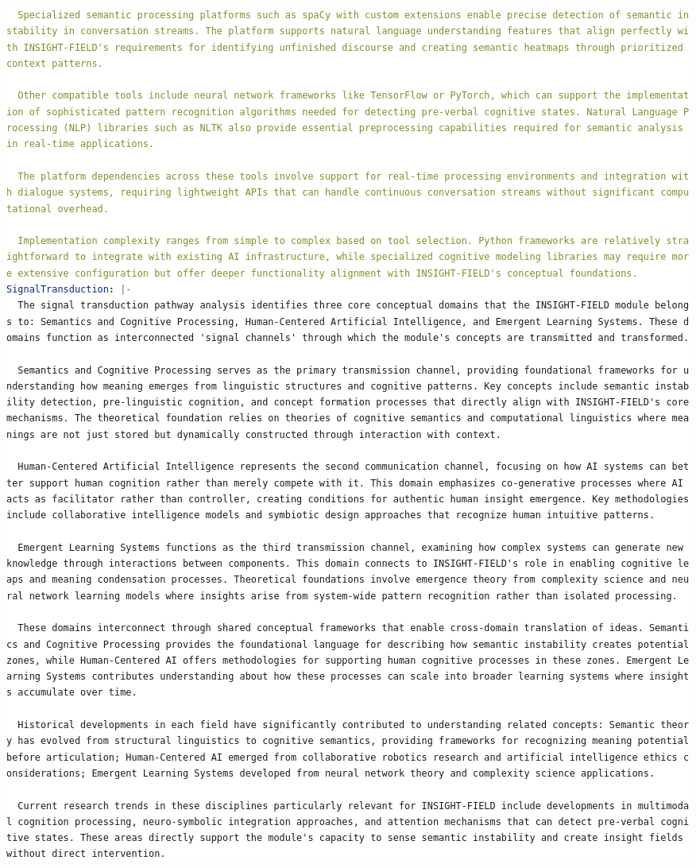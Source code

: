 ```yaml
  Specialized semantic processing platforms such as spaCy with custom extensions enable precise detection of semantic instability in conversation streams. The platform supports natural language understanding features that align perfectly with INSIGHT-FIELD's requirements for identifying unfinished discourse and creating semantic heatmaps through prioritized context patterns.

  Other compatible tools include neural network frameworks like TensorFlow or PyTorch, which can support the implementation of sophisticated pattern recognition algorithms needed for detecting pre-verbal cognitive states. Natural Language Processing (NLP) libraries such as NLTK also provide essential preprocessing capabilities required for semantic analysis in real-time applications.

  The platform dependencies across these tools involve support for real-time processing environments and integration with dialogue systems, requiring lightweight APIs that can handle continuous conversation streams without significant computational overhead.

  Implementation complexity ranges from simple to complex based on tool selection. Python frameworks are relatively straightforward to integrate with existing AI infrastructure, while specialized cognitive modeling libraries may require more extensive configuration but offer deeper functionality alignment with INSIGHT-FIELD's conceptual foundations.
SignalTransduction: |-
  The signal transduction pathway analysis identifies three core conceptual domains that the INSIGHT-FIELD module belongs to: Semantics and Cognitive Processing, Human-Centered Artificial Intelligence, and Emergent Learning Systems. These domains function as interconnected 'signal channels' through which the module's concepts are transmitted and transformed.

  Semantics and Cognitive Processing serves as the primary transmission channel, providing foundational frameworks for understanding how meaning emerges from linguistic structures and cognitive patterns. Key concepts include semantic instability detection, pre-linguistic cognition, and concept formation processes that directly align with INSIGHT-FIELD's core mechanisms. The theoretical foundation relies on theories of cognitive semantics and computational linguistics where meanings are not just stored but dynamically constructed through interaction with context.

  Human-Centered Artificial Intelligence represents the second communication channel, focusing on how AI systems can better support human cognition rather than merely compete with it. This domain emphasizes co-generative processes where AI acts as facilitator rather than controller, creating conditions for authentic human insight emergence. Key methodologies include collaborative intelligence models and symbiotic design approaches that recognize human intuitive patterns.

  Emergent Learning Systems functions as the third transmission channel, examining how complex systems can generate new knowledge through interactions between components. This domain connects to INSIGHT-FIELD's role in enabling cognitive leaps and meaning condensation processes. Theoretical foundations involve emergence theory from complexity science and neural network learning models where insights arise from system-wide pattern recognition rather than isolated processing.

  These domains interconnect through shared conceptual frameworks that enable cross-domain translation of ideas. Semantics and Cognitive Processing provides the foundational language for describing how semantic instability creates potential zones, while Human-Centered AI offers methodologies for supporting human cognitive processes in these zones. Emergent Learning Systems contributes understanding about how these processes can scale into broader learning systems where insights accumulate over time.

  Historical developments in each field have significantly contributed to understanding related concepts: Semantic theory has evolved from structural linguistics to cognitive semantics, providing frameworks for recognizing meaning potential before articulation; Human-Centered AI emerged from collaborative robotics research and artificial intelligence ethics considerations; Emergent Learning Systems developed from neural network theory and complexity science applications.

  Current research trends in these disciplines particularly relevant for INSIGHT-FIELD include developments in multimodal cognition processing, neuro-symbolic integration approaches, and attention mechanisms that can detect pre-verbal cognitive states. These areas directly support the module's capacity to sense semantic instability and create insight fields without direct intervention.

```
